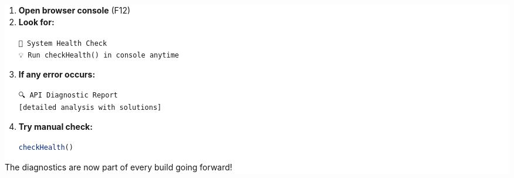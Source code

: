 1. **Open browser console** (F12)
2. **Look for:**
   ```
   🏥 System Health Check
   💡 Run checkHealth() in console anytime
   ```
3. **If any error occurs:**
   ```
   🔍 API Diagnostic Report
   [detailed analysis with solutions]
   ```
4. **Try manual check:**
   ```javascript
   checkHealth()
   ```

The diagnostics are now part of every build going forward!
